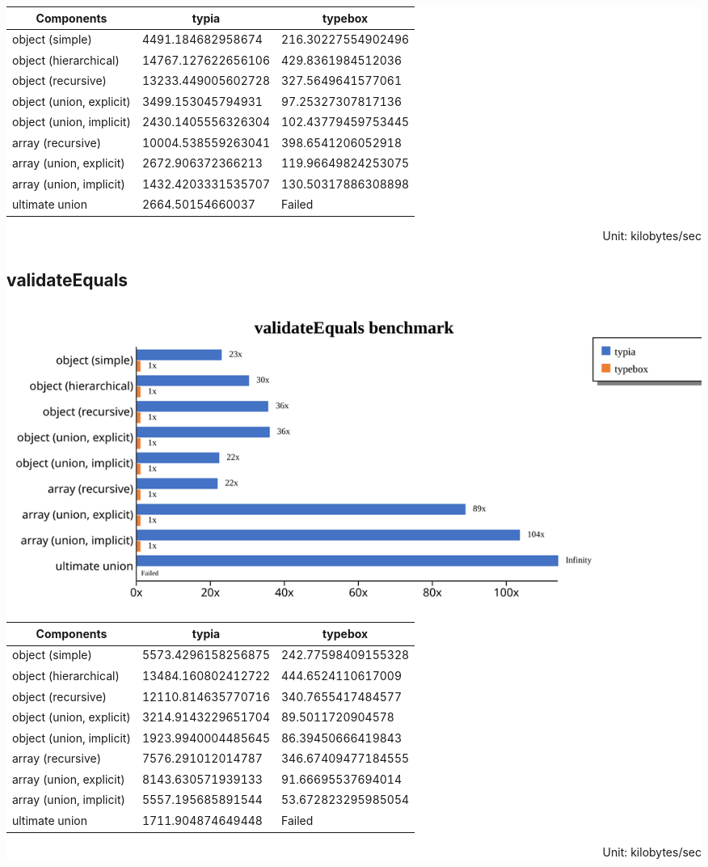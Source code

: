  Components | typia | typebox 
------------|-------|---------
object (simple) | 4491.184682958674 | 216.30227554902496
object (hierarchical) | 14767.127622656106 | 429.8361984512036
object (recursive) | 13233.449005602728 | 327.5649641577061
object (union, explicit) | 3499.153045794931 | 97.25327307817136
object (union, implicit) | 2430.1405556326304 | 102.43779459753445
array (recursive) | 10004.538559263041 | 398.6541206052918
array (union, explicit) | 2672.906372366213 | 119.96649824253075
array (union, implicit) | 1432.4203331535707 | 130.50317886308898
ultimate union | 2664.50154660037 | Failed

<p style="text-align: right"> Unit: kilobytes/sec </p>



## validateEquals

![validateEquals benchmark](images/validateEquals.svg)

 Components | typia | typebox 
------------|-------|---------
object (simple) | 5573.4296158256875 | 242.77598409155328
object (hierarchical) | 13484.160802412722 | 444.6524110617009
object (recursive) | 12110.814635770716 | 340.7655417484577
object (union, explicit) | 3214.9143229651704 | 89.5011720904578
object (union, implicit) | 1923.9940004485645 | 86.39450666419843
array (recursive) | 7576.291012014787 | 346.67409477184555
array (union, explicit) | 8143.630571939133 | 91.66695537694014
array (union, implicit) | 5557.195685891544 | 53.672823295985054
ultimate union | 1711.904874649448 | Failed

<p style="text-align: right"> Unit: kilobytes/sec </p>
